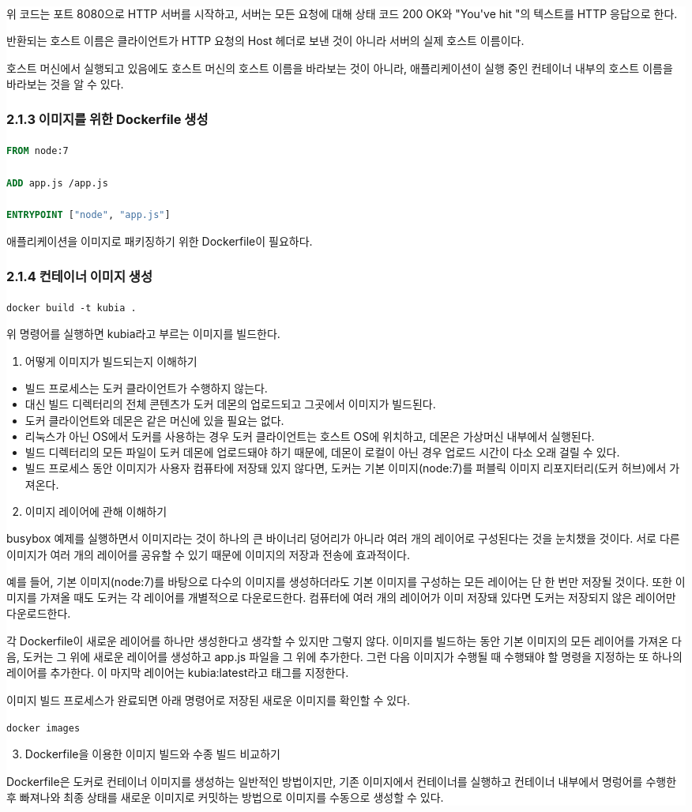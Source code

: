 위 코드는 포트 8080으로 HTTP 서버를 시작하고, 서버는 모든 요청에 대해 상태 코드 200 OK와 "You've hit <hostname>"의 
텍스트를 HTTP 응답으로 한다.

반환되는 호스트 이름은 클라이언트가 HTTP 요청의 Host 헤더로 보낸 것이 아니라 서버의 실제 호스트 이름이다.

호스트 머신에서 실행되고 있음에도 호스트 머신의 호스트 이름을 바라보는 것이 아니라, 애플리케이션이 실행 중인 컨테이너
내부의 호스트 이름을 바라보는 것을 알 수 있다.

### 2.1.3 이미지를 위한 Dockerfile 생성

```dockerfile
FROM node:7

ADD app.js /app.js

ENTRYPOINT ["node", "app.js"]
```

애플리케이션을 이미지로 패키징하기 위한 Dockerfile이 필요하다.

### 2.1.4 컨테이너 이미지 생성

```
docker build -t kubia .
```

위 명령어를 실행하면 kubia라고 부르는 이미지를 빌드한다.

1. 어떻게 이미지가 빌드되는지 이해하기
- 빌드 프로세스는 도커 클라이언트가 수행하지 않는다.
- 대신 빌드 디렉터리의 전체 콘텐츠가 도커 데몬의 업로드되고 그곳에서 이미지가 빌드된다.
- 도커 클라이언트와 데몬은 같은 머신에 있을 필요는 없다.
- 리눅스가 아닌 OS에서 도커를 사용하는 경우 도커 클라이언트는 호스트 OS에 위치하고, 데몬은 가상머신 내부에서 실행된다.
- 빌드 디렉터리의 모든 파일이 도커 데몬에 업로드돼야 하기 때문에, 데몬이 로컬이 아닌 경우 업로드 시간이 다소 오래 걸릴 수 있다.
- 빌드 프로세스 동안 이미지가 사용자 컴퓨타에 저장돼 있지 않다면, 도커는 기본 이미지(node:7)를 퍼블릭 이미지 리포지터리(도커 허브)에서 가져온다.

2. 이미지 레이어에 관해 이해하기

busybox 예제를 실행하면서 이미지라는 것이 하나의 큰 바이너리 덩어리가 아니라 여러 개의 레이어로 구성된다는 것을 눈치챘을 것이다.
서로 다른 이미지가 여러 개의 레이어를 공유할 수 있기 때문에 이미지의 저장과 전송에 효과적이다.
   
   
예를 들어, 기본 이미지(node:7)를 바탕으로 다수의 이미지를 생성하더라도 기본 이미지를 구성하는 모든 레이어는 단 한 번만 저장될 것이다.
또한 이미지를 가져올 때도 도커는 각 레이어를 개별적으로 다운로드한다. 컴퓨터에 여러 개의 레이어가 이미 저장돼 있다면 도커는 저장되지 않은 레이어만 다운로드한다.


각 Dockerfile이 새로운 레이어를 하나만 생성한다고 생각할 수 있지만 그렇지 않다. 이미지를 빌드하는 동안 기본 이미지의 모든 레이어를 가져온 다음, 도커는 그 위에
새로운 레이어를 생성하고 app.js 파일을 그 위에 추가한다. 그런 다음 이미지가 수행될 때 수행돼야 할 명령을 지정하는 또 하나의 레이어를 추가한다.
이 마지막 레이어는 kubia:latest라고 태그를 지정한다.

이미지 빌드 프로세스가 완료되면 아래 명령어로 저장된 새로운 이미지를 확인할 수 있다.

```
docker images
```

3. Dockerfile을 이용한 이미지 빌드와 수종 빌드 비교하기

Dockerfile은 도커로 컨테이너 이미지를 생성하는 일반적인 방법이지만, 기존 이미지에서 컨테이너를 실행하고 컨테이너 내부에서 명렁어를 수행한 후
빠져나와 최종 상태를 새로운 이미지로 커밋하는 방법으로 이미지를 수동으로 생성할 수 있다.
